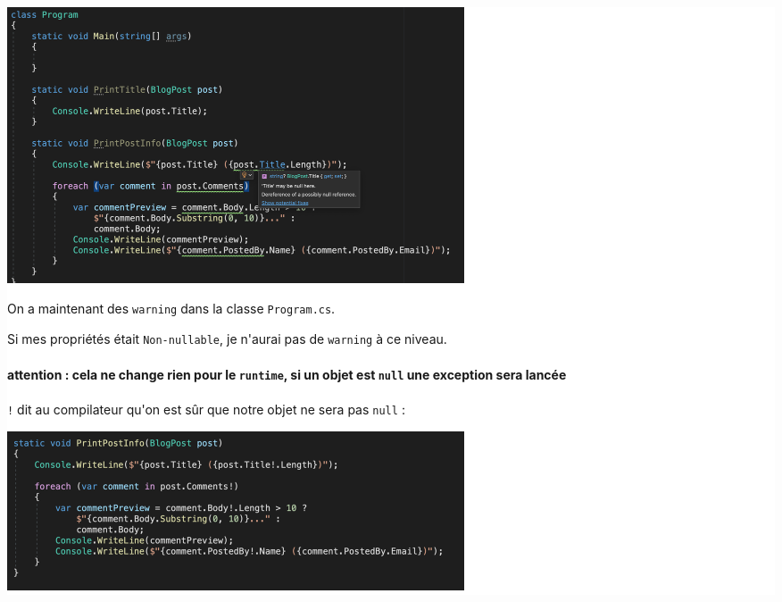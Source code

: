 <img src="assets/Screenshot 2020-08-11 at 10.43.16.png" alt="Screenshot 2020-08-11 at 10.43.16" style="zoom:50%;" />

On a maintenant des `warning` dans la classe `Program.cs`.

Si mes propriétés était `Non-nullable`, je n'aurai pas de `warning` à ce niveau.

#### attention : cela ne change rien pour le `runtime`, si un objet est `null` une exception sera lancée

`!` dit au compilateur qu'on est sûr que notre objet ne sera pas `null` :

<img src="assets/Screenshot 2020-08-11 at 10.49.47.png" alt="Screenshot 2020-08-11 at 10.49.47" style="zoom:50%;" />
